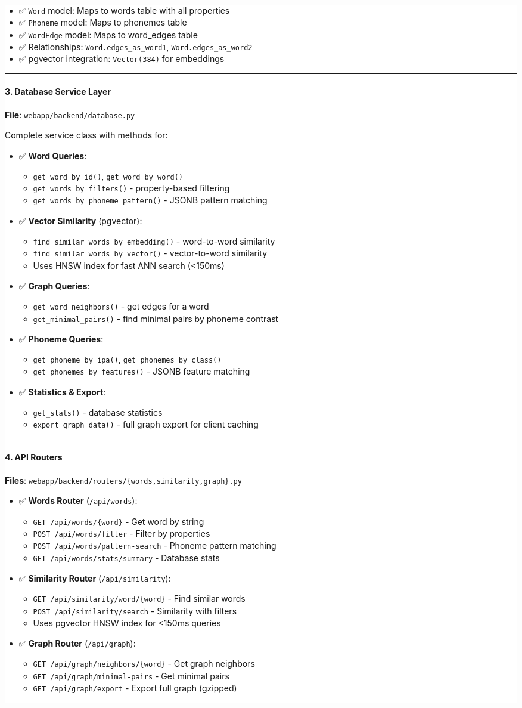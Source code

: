 - ✅ `Word` model: Maps to words table with all properties
- ✅ `Phoneme` model: Maps to phonemes table
- ✅ `WordEdge` model: Maps to word_edges table
- ✅ Relationships: `Word.edges_as_word1`, `Word.edges_as_word2`
- ✅ pgvector integration: `Vector(384)` for embeddings

---

#### 3. Database Service Layer
**File**: `webapp/backend/database.py`

Complete service class with methods for:

- ✅ **Word Queries**:
  - `get_word_by_id()`, `get_word_by_word()`
  - `get_words_by_filters()` - property-based filtering
  - `get_words_by_phoneme_pattern()` - JSONB pattern matching

- ✅ **Vector Similarity** (pgvector):
  - `find_similar_words_by_embedding()` - word-to-word similarity
  - `find_similar_words_by_vector()` - vector-to-word similarity
  - Uses HNSW index for fast ANN search (<150ms)

- ✅ **Graph Queries**:
  - `get_word_neighbors()` - get edges for a word
  - `get_minimal_pairs()` - find minimal pairs by phoneme contrast

- ✅ **Phoneme Queries**:
  - `get_phoneme_by_ipa()`, `get_phonemes_by_class()`
  - `get_phonemes_by_features()` - JSONB feature matching

- ✅ **Statistics & Export**:
  - `get_stats()` - database statistics
  - `export_graph_data()` - full graph export for client caching

---

#### 4. API Routers
**Files**: `webapp/backend/routers/{words,similarity,graph}.py`

- ✅ **Words Router** (`/api/words`):
  - `GET /api/words/{word}` - Get word by string
  - `POST /api/words/filter` - Filter by properties
  - `POST /api/words/pattern-search` - Phoneme pattern matching
  - `GET /api/words/stats/summary` - Database stats

- ✅ **Similarity Router** (`/api/similarity`):
  - `GET /api/similarity/word/{word}` - Find similar words
  - `POST /api/similarity/search` - Similarity with filters
  - Uses pgvector HNSW index for <150ms queries

- ✅ **Graph Router** (`/api/graph`):
  - `GET /api/graph/neighbors/{word}` - Get graph neighbors
  - `GET /api/graph/minimal-pairs` - Get minimal pairs
  - `GET /api/graph/export` - Export full graph (gzipped)

---